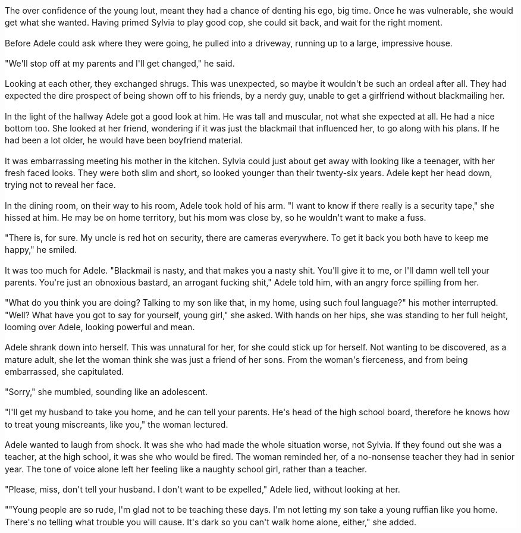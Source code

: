 The over confidence of the young lout, meant they had a chance of denting his ego, big time. Once he was vulnerable, she would get what she wanted. Having primed Sylvia to play good cop, she could sit back, and wait for the right moment. 

Before Adele could ask where they were going, he pulled into a driveway, running up to a large, impressive house. 

"We'll stop off at my parents and I'll get changed," he said. 

Looking at each other, they exchanged shrugs. This was unexpected, so maybe it wouldn't be such an ordeal after all. They had expected the dire prospect of being shown off to his friends, by a nerdy guy, unable to get a girlfriend without blackmailing her. 

In the light of the hallway Adele got a good look at him. He was tall and muscular, not what she expected at all. He had a nice bottom too. She looked at her friend, wondering if it was just the blackmail that influenced her, to go along with his plans. If he had been a lot older, he would have been boyfriend material. 

It was embarrassing meeting his mother in the kitchen. Sylvia could just about get away with looking like a teenager, with her fresh faced looks. They were both slim and short, so looked younger than their twenty-six years. Adele kept her head down, trying not to reveal her face. 

In the dining room, on their way to his room, Adele took hold of his arm. "I want to know if there really is a security tape," she hissed at him. He may be on home territory, but his mom was close by, so he wouldn't want to make a fuss. 

"There is, for sure. My uncle is red hot on security, there are cameras everywhere. To get it back you both have to keep me happy," he smiled. 

It was too much for Adele. "Blackmail is nasty, and that makes you a nasty shit. You'll give it to me, or I'll damn well tell your parents. You're just an obnoxious bastard, an arrogant fucking shit," Adele told him, with an angry force spilling from her. 

"What do you think you are doing? Talking to my son like that, in my home, using such foul language?" his mother interrupted. "Well? What have you got to say for yourself, young girl," she asked. With hands on her hips, she was standing to her full height, looming over Adele, looking powerful and mean. 

Adele shrank down into herself. This was unnatural for her, for she could stick up for herself. Not wanting to be discovered, as a mature adult, she let the woman think she was just a friend of her sons. From the woman's fierceness, and from being embarrassed, she capitulated. 

"Sorry," she mumbled, sounding like an adolescent. 

"I'll get my husband to take you home, and he can tell your parents. He's head of the high school board, therefore he knows how to treat young miscreants, like you," the woman lectured. 

Adele wanted to laugh from shock. It was she who had made the whole situation worse, not Sylvia. If they found out she was a teacher, at the high school, it was she who would be fired. The woman reminded her, of a no-nonsense teacher they had in senior year. The tone of voice alone left her feeling like a naughty school girl, rather than a teacher. 

"Please, miss, don't tell your husband. I don't want to be expelled," Adele lied, without looking at her. 

""Young people are so rude, I'm glad not to be teaching these days. I'm not letting my son take a young ruffian like you home. There's no telling what trouble you will cause. It's dark so you can't walk home alone, either," she added. 
